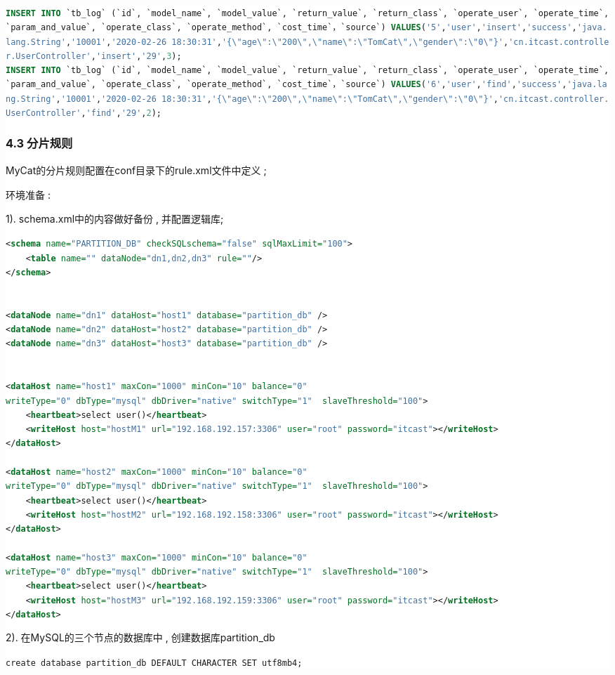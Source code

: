 ```sql
INSERT INTO `tb_log` (`id`, `model_name`, `model_value`, `return_value`, `return_class`, `operate_user`, `operate_time`, `param_and_value`, `operate_class`, `operate_method`, `cost_time`，`source`) VALUES('5','user','insert','success','java.lang.String','10001','2020-02-26 18:30:31','{\"age\":\"200\",\"name\":\"TomCat\",\"gender\":\"0\"}','cn.itcast.controller.UserController','insert','29',3);
INSERT INTO `tb_log` (`id`, `model_name`, `model_value`, `return_value`, `return_class`, `operate_user`, `operate_time`, `param_and_value`, `operate_class`, `operate_method`, `cost_time`，`source`) VALUES('6','user','find','success','java.lang.String','10001','2020-02-26 18:30:31','{\"age\":\"200\",\"name\":\"TomCat\",\"gender\":\"0\"}','cn.itcast.controller.UserController','find','29',2);
```



### 4.3 分片规则

MyCat的分片规则配置在conf目录下的rule.xml文件中定义 ; 

环境准备 : 

1). schema.xml中的内容做好备份 , 并配置逻辑库; 

```xml
<schema name="PARTITION_DB" checkSQLschema="false" sqlMaxLimit="100">
	<table name="" dataNode="dn1,dn2,dn3" rule=""/>
</schema>


<dataNode name="dn1" dataHost="host1" database="partition_db" />
<dataNode name="dn2" dataHost="host2" database="partition_db" />
<dataNode name="dn3" dataHost="host3" database="partition_db" />


<dataHost name="host1" maxCon="1000" minCon="10" balance="0"
writeType="0" dbType="mysql" dbDriver="native" switchType="1"  slaveThreshold="100">
    <heartbeat>select user()</heartbeat>
    <writeHost host="hostM1" url="192.168.192.157:3306" user="root" password="itcast"></writeHost>
</dataHost>	

<dataHost name="host2" maxCon="1000" minCon="10" balance="0"
writeType="0" dbType="mysql" dbDriver="native" switchType="1"  slaveThreshold="100">
    <heartbeat>select user()</heartbeat>
    <writeHost host="hostM2" url="192.168.192.158:3306" user="root" password="itcast"></writeHost>
</dataHost>	

<dataHost name="host3" maxCon="1000" minCon="10" balance="0"
writeType="0" dbType="mysql" dbDriver="native" switchType="1"  slaveThreshold="100">
    <heartbeat>select user()</heartbeat>
    <writeHost host="hostM3" url="192.168.192.159:3306" user="root" password="itcast"></writeHost>
</dataHost>	
```

2). 在MySQL的三个节点的数据库中 , 创建数据库partition_db

```
create database partition_db DEFAULT CHARACTER SET utf8mb4;
```
